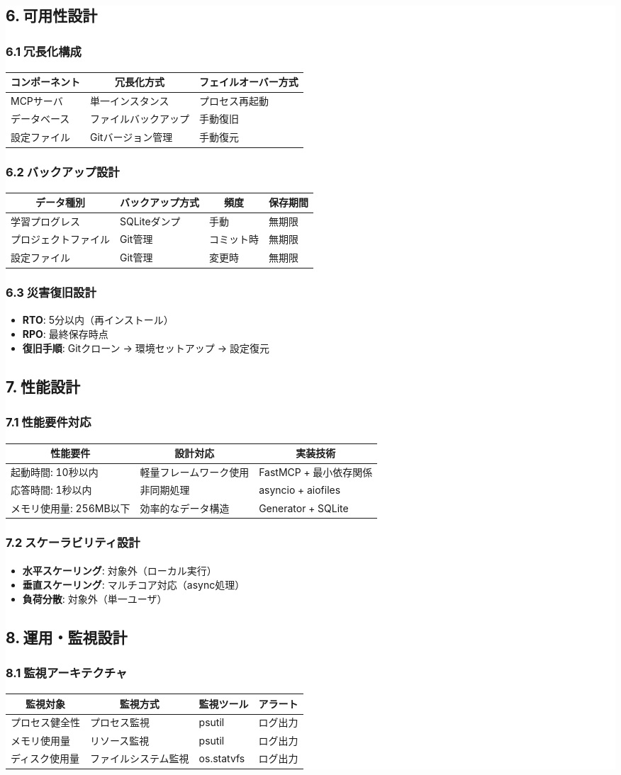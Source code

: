 ## 6. 可用性設計
### 6.1 冗長化構成
| コンポーネント | 冗長化方式 | フェイルオーバー方式 |
|----------------|------------|---------------------|
| MCPサーバ | 単一インスタンス | プロセス再起動 |
| データベース | ファイルバックアップ | 手動復旧 |
| 設定ファイル | Gitバージョン管理 | 手動復元 |

### 6.2 バックアップ設計
| データ種別 | バックアップ方式 | 頻度 | 保存期間 |
|------------|-------------------|------|----------|
| 学習プログレス | SQLiteダンプ | 手動 | 無期限 |
| プロジェクトファイル | Git管理 | コミット時 | 無期限 |
| 設定ファイル | Git管理 | 変更時 | 無期限 |

### 6.3 災害復旧設計
- **RTO**: 5分以内（再インストール）
- **RPO**: 最終保存時点
- **復旧手順**: Gitクローン → 環境セットアップ → 設定復元

## 7. 性能設計
### 7.1 性能要件対応
| 性能要件 | 設計対応 | 実装技術 |
|----------|----------|----------|
| 起動時間: 10秒以内 | 軽量フレームワーク使用 | FastMCP + 最小依存関係 |
| 応答時間: 1秒以内 | 非同期処理 | asyncio + aiofiles |
| メモリ使用量: 256MB以下 | 効率的なデータ構造 | Generator + SQLite |

### 7.2 スケーラビリティ設計
- **水平スケーリング**: 対象外（ローカル実行）
- **垂直スケーリング**: マルチコア対応（async処理）
- **負荷分散**: 対象外（単一ユーザ）

## 8. 運用・監視設計
### 8.1 監視アーキテクチャ
| 監視対象 | 監視方式 | 監視ツール | アラート |
|----------|----------|------------|----------|
| プロセス健全性 | プロセス監視 | psutil | ログ出力 |
| メモリ使用量 | リソース監視 | psutil | ログ出力 |
| ディスク使用量 | ファイルシステム監視 | os.statvfs | ログ出力 |
